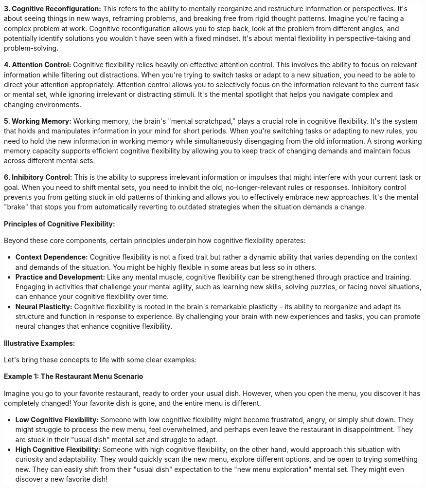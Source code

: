 **3. Cognitive Reconfiguration:** This refers to the ability to mentally reorganize and restructure information or perspectives.  It's about seeing things in new ways, reframing problems, and breaking free from rigid thought patterns.  Imagine you're facing a complex problem at work. Cognitive reconfiguration allows you to step back, look at the problem from different angles, and potentially identify solutions you wouldn't have seen with a fixed mindset.  It's about mental flexibility in perspective-taking and problem-solving.

**4. Attention Control:** Cognitive flexibility relies heavily on effective attention control. This involves the ability to focus on relevant information while filtering out distractions.  When you're trying to switch tasks or adapt to a new situation, you need to be able to direct your attention appropriately.  Attention control allows you to selectively focus on the information relevant to the current task or mental set, while ignoring irrelevant or distracting stimuli.  It's the mental spotlight that helps you navigate complex and changing environments.

**5. Working Memory:**  Working memory, the brain's "mental scratchpad," plays a crucial role in cognitive flexibility.  It's the system that holds and manipulates information in your mind for short periods.  When you're switching tasks or adapting to new rules, you need to hold the new information in working memory while simultaneously disengaging from the old information.  A strong working memory capacity supports efficient cognitive flexibility by allowing you to keep track of changing demands and maintain focus across different mental sets.

**6. Inhibitory Control:**  This is the ability to suppress irrelevant information or impulses that might interfere with your current task or goal.  When you need to shift mental sets, you need to inhibit the old, no-longer-relevant rules or responses.  Inhibitory control prevents you from getting stuck in old patterns of thinking and allows you to effectively embrace new approaches.  It's the mental "brake" that stops you from automatically reverting to outdated strategies when the situation demands a change.

**Principles of Cognitive Flexibility:**

Beyond these core components, certain principles underpin how cognitive flexibility operates:

* **Context Dependence:** Cognitive flexibility is not a fixed trait but rather a dynamic ability that varies depending on the context and demands of the situation. You might be highly flexible in some areas but less so in others.
* **Practice and Development:** Like any mental muscle, cognitive flexibility can be strengthened through practice and training. Engaging in activities that challenge your mental agility, such as learning new skills, solving puzzles, or facing novel situations, can enhance your cognitive flexibility over time.
* **Neural Plasticity:** Cognitive flexibility is rooted in the brain's remarkable plasticity – its ability to reorganize and adapt its structure and function in response to experience.  By challenging your brain with new experiences and tasks, you can promote neural changes that enhance cognitive flexibility.

**Illustrative Examples:**

Let's bring these concepts to life with some clear examples:

**Example 1: The Restaurant Menu Scenario**

Imagine you go to your favorite restaurant, ready to order your usual dish. However, when you open the menu, you discover it has completely changed! Your favorite dish is gone, and the entire menu is different.

* **Low Cognitive Flexibility:**  Someone with low cognitive flexibility might become frustrated, angry, or simply shut down. They might struggle to process the new menu, feel overwhelmed, and perhaps even leave the restaurant in disappointment. They are stuck in their "usual dish" mental set and struggle to adapt.
* **High Cognitive Flexibility:**  Someone with high cognitive flexibility, on the other hand, would approach this situation with curiosity and adaptability. They would quickly scan the new menu, explore different options, and be open to trying something new. They can easily shift from their "usual dish" expectation to the "new menu exploration" mental set. They might even discover a new favorite dish!
